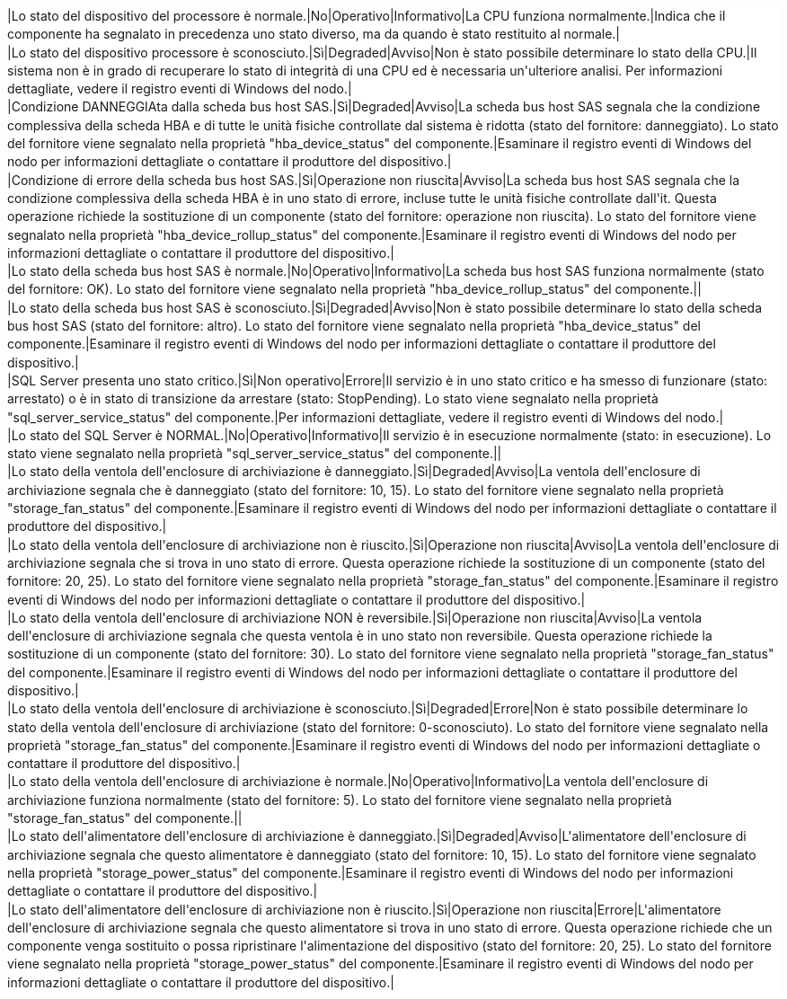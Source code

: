|Lo stato del dispositivo del processore è normale.|No|Operativo|Informativo|La CPU funziona normalmente.|Indica che il componente ha segnalato in precedenza uno stato diverso, ma da quando è stato restituito al normale.|  
|Lo stato del dispositivo processore è sconosciuto.|Sì|Degraded|Avviso|Non è stato possibile determinare lo stato della CPU.|Il sistema non è in grado di recuperare lo stato di integrità di una CPU ed è necessaria un'ulteriore analisi. Per informazioni dettagliate, vedere il registro eventi di Windows del nodo.|  
|Condizione DANNEGGIAta dalla scheda bus host SAS.|Sì|Degraded|Avviso|La scheda bus host SAS segnala che la condizione complessiva della scheda HBA e di tutte le unità fisiche controllate dal sistema è ridotta (stato del fornitore: danneggiato). Lo stato del fornitore viene segnalato nella proprietà "hba_device_status" del componente.|Esaminare il registro eventi di Windows del nodo per informazioni dettagliate o contattare il produttore del dispositivo.|  
|Condizione di errore della scheda bus host SAS.|Sì|Operazione non riuscita|Avviso|La scheda bus host SAS segnala che la condizione complessiva della scheda HBA è in uno stato di errore, incluse tutte le unità fisiche controllate dall'it. Questa operazione richiede la sostituzione di un componente (stato del fornitore: operazione non riuscita). Lo stato del fornitore viene segnalato nella proprietà "hba_device_rollup_status" del componente.|Esaminare il registro eventi di Windows del nodo per informazioni dettagliate o contattare il produttore del dispositivo.|  
|Lo stato della scheda bus host SAS è normale.|No|Operativo|Informativo|La scheda bus host SAS funziona normalmente (stato del fornitore: OK). Lo stato del fornitore viene segnalato nella proprietà "hba_device_rollup_status" del componente.||  
|Lo stato della scheda bus host SAS è sconosciuto.|Sì|Degraded|Avviso|Non è stato possibile determinare lo stato della scheda bus host SAS (stato del fornitore: altro). Lo stato del fornitore viene segnalato nella proprietà "hba_device_status" del componente.|Esaminare il registro eventi di Windows del nodo per informazioni dettagliate o contattare il produttore del dispositivo.|  
|SQL Server presenta uno stato critico.|Sì|Non operativo|Errore|Il servizio è in uno stato critico e ha smesso di funzionare (stato: arrestato) o è in stato di transizione da arrestare (stato: StopPending).  Lo stato viene segnalato nella proprietà "sql_server_service_status" del componente.|Per informazioni dettagliate, vedere il registro eventi di Windows del nodo.|  
|Lo stato del SQL Server è NORMAL.|No|Operativo|Informativo|Il servizio è in esecuzione normalmente (stato: in esecuzione). Lo stato viene segnalato nella proprietà "sql_server_service_status" del componente.||  
|Lo stato della ventola dell'enclosure di archiviazione è danneggiato.|Sì|Degraded|Avviso|La ventola dell'enclosure di archiviazione segnala che è danneggiato (stato del fornitore: 10, 15). Lo stato del fornitore viene segnalato nella proprietà "storage_fan_status" del componente.|Esaminare il registro eventi di Windows del nodo per informazioni dettagliate o contattare il produttore del dispositivo.|  
|Lo stato della ventola dell'enclosure di archiviazione non è riuscito.|Sì|Operazione non riuscita|Avviso|La ventola dell'enclosure di archiviazione segnala che si trova in uno stato di errore. Questa operazione richiede la sostituzione di un componente (stato del fornitore: 20, 25). Lo stato del fornitore viene segnalato nella proprietà "storage_fan_status" del componente.|Esaminare il registro eventi di Windows del nodo per informazioni dettagliate o contattare il produttore del dispositivo.|  
|Lo stato della ventola dell'enclosure di archiviazione NON è reversibile.|Sì|Operazione non riuscita|Avviso|La ventola dell'enclosure di archiviazione segnala che questa ventola è in uno stato non reversibile. Questa operazione richiede la sostituzione di un componente (stato del fornitore: 30). Lo stato del fornitore viene segnalato nella proprietà "storage_fan_status" del componente.|Esaminare il registro eventi di Windows del nodo per informazioni dettagliate o contattare il produttore del dispositivo.|  
|Lo stato della ventola dell'enclosure di archiviazione è sconosciuto.|Sì|Degraded|Errore|Non è stato possibile determinare lo stato della ventola dell'enclosure di archiviazione (stato del fornitore: 0-sconosciuto). Lo stato del fornitore viene segnalato nella proprietà "storage_fan_status" del componente.|Esaminare il registro eventi di Windows del nodo per informazioni dettagliate o contattare il produttore del dispositivo.|  
|Lo stato della ventola dell'enclosure di archiviazione è normale.|No|Operativo|Informativo|La ventola dell'enclosure di archiviazione funziona normalmente (stato del fornitore: 5). Lo stato del fornitore viene segnalato nella proprietà "storage_fan_status" del componente.||  
|Lo stato dell'alimentatore dell'enclosure di archiviazione è danneggiato.|Sì|Degraded|Avviso|L'alimentatore dell'enclosure di archiviazione segnala che questo alimentatore è danneggiato (stato del fornitore: 10, 15). Lo stato del fornitore viene segnalato nella proprietà "storage_power_status" del componente.|Esaminare il registro eventi di Windows del nodo per informazioni dettagliate o contattare il produttore del dispositivo.|  
|Lo stato dell'alimentatore dell'enclosure di archiviazione non è riuscito.|Sì|Operazione non riuscita|Errore|L'alimentatore dell'enclosure di archiviazione segnala che questo alimentatore si trova in uno stato di errore. Questa operazione richiede che un componente venga sostituito o possa ripristinare l'alimentazione del dispositivo (stato del fornitore: 20, 25). Lo stato del fornitore viene segnalato nella proprietà "storage_power_status" del componente.|Esaminare il registro eventi di Windows del nodo per informazioni dettagliate o contattare il produttore del dispositivo.|  